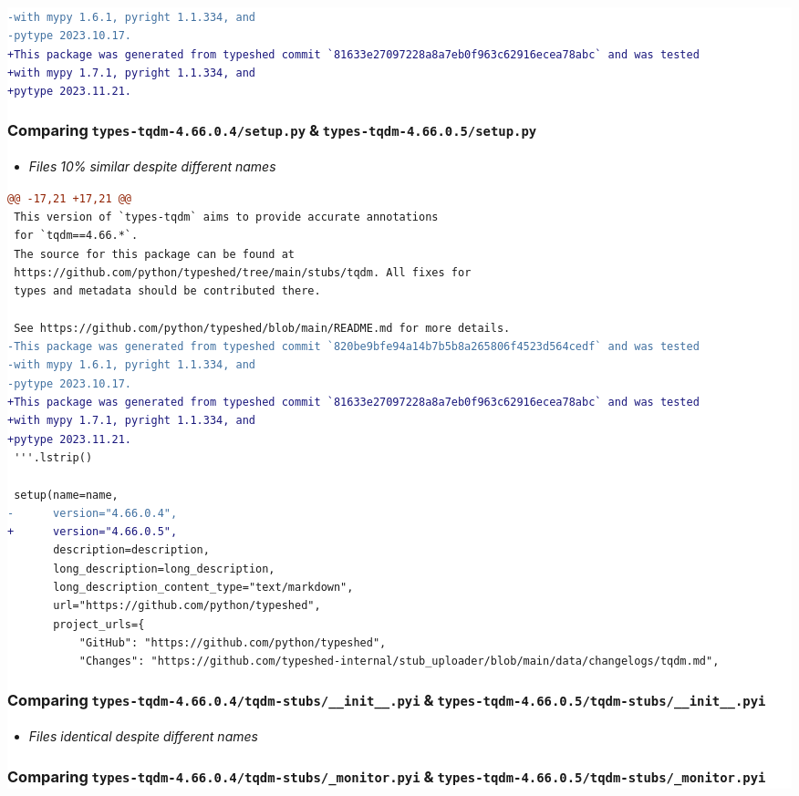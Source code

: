 ```diff
-with mypy 1.6.1, pyright 1.1.334, and
-pytype 2023.10.17.
+This package was generated from typeshed commit `81633e27097228a8a7eb0f963c62916ecea78abc` and was tested
+with mypy 1.7.1, pyright 1.1.334, and
+pytype 2023.11.21.
```

### Comparing `types-tqdm-4.66.0.4/setup.py` & `types-tqdm-4.66.0.5/setup.py`

 * *Files 10% similar despite different names*

```diff
@@ -17,21 +17,21 @@
 This version of `types-tqdm` aims to provide accurate annotations
 for `tqdm==4.66.*`.
 The source for this package can be found at
 https://github.com/python/typeshed/tree/main/stubs/tqdm. All fixes for
 types and metadata should be contributed there.
 
 See https://github.com/python/typeshed/blob/main/README.md for more details.
-This package was generated from typeshed commit `820be9bfe94a14b7b5b8a265806f4523d564cedf` and was tested
-with mypy 1.6.1, pyright 1.1.334, and
-pytype 2023.10.17.
+This package was generated from typeshed commit `81633e27097228a8a7eb0f963c62916ecea78abc` and was tested
+with mypy 1.7.1, pyright 1.1.334, and
+pytype 2023.11.21.
 '''.lstrip()
 
 setup(name=name,
-      version="4.66.0.4",
+      version="4.66.0.5",
       description=description,
       long_description=long_description,
       long_description_content_type="text/markdown",
       url="https://github.com/python/typeshed",
       project_urls={
           "GitHub": "https://github.com/python/typeshed",
           "Changes": "https://github.com/typeshed-internal/stub_uploader/blob/main/data/changelogs/tqdm.md",
```

### Comparing `types-tqdm-4.66.0.4/tqdm-stubs/__init__.pyi` & `types-tqdm-4.66.0.5/tqdm-stubs/__init__.pyi`

 * *Files identical despite different names*

### Comparing `types-tqdm-4.66.0.4/tqdm-stubs/_monitor.pyi` & `types-tqdm-4.66.0.5/tqdm-stubs/_monitor.pyi`
